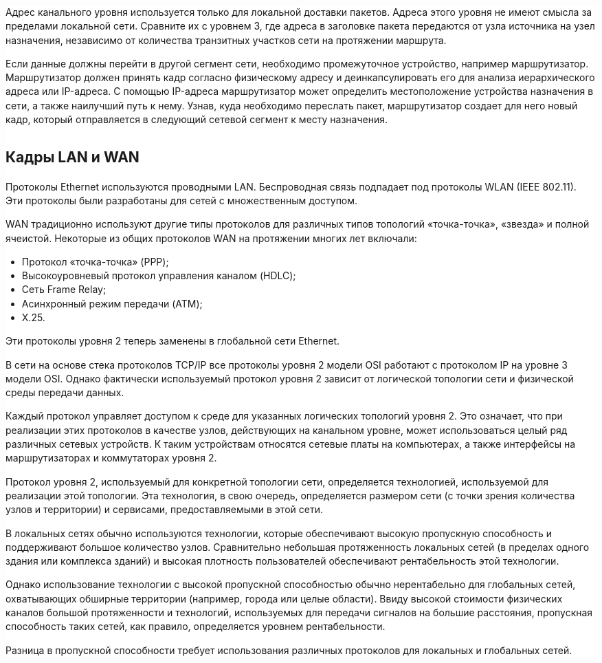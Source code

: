 
Адрес канального уровня используется только для локальной доставки пакетов. Адреса этого уровня не имеют смысла за пределами локальной сети. Сравните их с уровнем 3, где адреса в заголовке пакета передаются от узла источника на узел назначения, независимо от количества транзитных участков сети на протяжении маршрута.

Если данные должны перейти в другой сегмент сети, необходимо промежуточное устройство, например маршрутизатор. Маршрутизатор должен принять кадр согласно физическому адресу и деинкапсулировать его для анализа иерархического адреса или IP-адреса. С помощью IP-адреса маршрутизатор может определить местоположение устройства назначения в сети, а также наилучший путь к нему. Узнав, куда необходимо переслать пакет, маршрутизатор создает для него новый кадр, который отправляется в следующий сетевой сегмент к месту назначения.


## Кадры LAN и WAN

Протоколы Ethernet используются проводными LAN. Беспроводная связь подпадает под протоколы WLAN (IEEE 802.11). Эти протоколы были разработаны для сетей с множественным доступом.

WAN традиционно используют другие типы протоколов для различных типов топологий «точка-точка», «звезда» и полной ячеистой. Некоторые из общих протоколов WAN на протяжении многих лет включали:

* Протокол «точка-точка» (PPP);
* Высокоуровневый протокол управления каналом (HDLC);
* Сеть Frame Relay;
* Асинхронный режим передачи (ATM);
* X.25.

Эти протоколы уровня 2 теперь заменены в глобальной сети Ethernet.

 В сети на основе стека протоколов TCP/IP все протоколы уровня 2 модели OSI работают с протоколом IP на уровне 3 модели OSI. Однако фактически используемый протокол уровня 2 зависит от логической топологии сети и физической среды передачи данных.

Каждый протокол управляет доступом к среде для указанных логических топологий уровня 2. Это означает, что при реализации этих протоколов в качестве узлов, действующих на канальном уровне, может использоваться целый ряд различных сетевых устройств. К таким устройствам относятся сетевые платы на компьютерах, а также интерфейсы на маршрутизаторах и коммутаторах уровня 2.

Протокол уровня 2, используемый для конкретной топологии сети, определяется технологией, используемой для реализации этой топологии. Эта технология, в свою очередь, определяется размером сети (с точки зрения количества узлов и территории) и сервисами, предоставляемыми в этой сети.

В локальных сетях обычно используются технологии, которые обеспечивают высокую пропускную способность и поддерживают большое количество узлов. Сравнительно небольшая протяженность локальных сетей (в пределах одного здания или комплекса зданий) и высокая плотность пользователей обеспечивают рентабельность этой технологии.

Однако использование технологии с высокой пропускной способностью обычно нерентабельно для глобальных сетей, охватывающих обширные территории (например, города или целые области). Ввиду высокой стоимости физических каналов большой протяженности и технологий, используемых для передачи сигналов на большие расстояния, пропускная способность таких сетей, как правило, определяется уровнем рентабельности.

Разница в пропускной способности требует использования различных протоколов для локальных и глобальных сетей.

